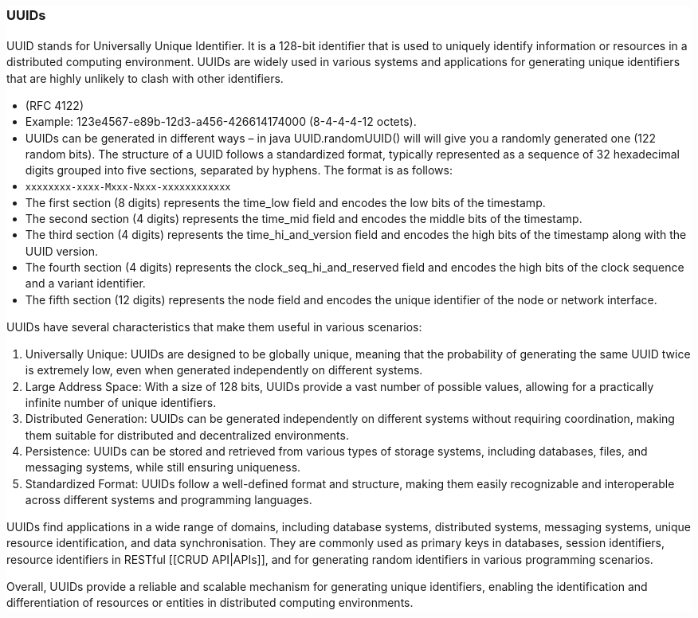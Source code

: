 ### UUIDs
UUID stands for Universally Unique Identifier. It is a 128-bit identifier that is used to uniquely identify information or resources in a distributed computing environment. UUIDs are widely used in various systems and applications for generating unique identifiers that are highly unlikely to clash with other identifiers. 
- (RFC 4122)
- Example: 123e4567-e89b-12d3-a456-426614174000 (8-4-4-4-12 octets).
- UUIDs can be generated in different ways – in java UUID.randomUUID() will will give you a randomly generated one (122 random bits).
The structure of a UUID follows a standardized format, typically represented as a sequence of 32 hexadecimal digits grouped into five sections, separated by hyphens. The format is as follows:
- ``xxxxxxxx-xxxx-Mxxx-Nxxx-xxxxxxxxxxxx``
- The first section (8 digits) represents the time_low field and encodes the low bits of the timestamp.
- The second section (4 digits) represents the time_mid field and encodes the middle bits of the timestamp.
- The third section (4 digits) represents the time_hi_and_version field and encodes the high bits of the timestamp along with the UUID version.
- The fourth section (4 digits) represents the clock_seq_hi_and_reserved field and encodes the high bits of the clock sequence and a variant identifier.
- The fifth section (12 digits) represents the node field and encodes the unique identifier of the node or network interface.

UUIDs have several characteristics that make them useful in various scenarios:
1. Universally Unique: UUIDs are designed to be globally unique, meaning that the probability of generating the same UUID twice is extremely low, even when generated independently on different systems.
2. Large Address Space: With a size of 128 bits, UUIDs provide a vast number of possible values, allowing for a practically infinite number of unique identifiers.
3. Distributed Generation: UUIDs can be generated independently on different systems without requiring coordination, making them suitable for distributed and decentralized environments.
4. Persistence: UUIDs can be stored and retrieved from various types of storage systems, including databases, files, and messaging systems, while still ensuring uniqueness.
5. Standardized Format: UUIDs follow a well-defined format and structure, making them easily recognizable and interoperable across different systems and programming languages.

UUIDs find applications in a wide range of domains, including database systems, distributed systems, messaging systems, unique resource identification, and data synchronisation. They are commonly used as primary keys in databases, session identifiers, resource identifiers in RESTful [[CRUD API|APIs]], and for generating random identifiers in various programming scenarios.

Overall, UUIDs provide a reliable and scalable mechanism for generating unique identifiers, enabling the identification and differentiation of resources or entities in distributed computing environments.